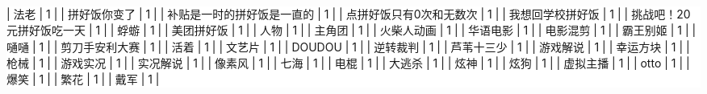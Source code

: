 | 法老 | 1 |
| 拼好饭你变了 | 1 |
| 补贴是一时的拼好饭是一直的 | 1 |
| 点拼好饭只有0次和无数次 | 1 |
| 我想回学校拼好饭 | 1 |
| 挑战吧！20元拼好饭吃一天 | 1 |
| 蜉蝣 | 1 |
| 美团拼好饭 | 1 |
| 人物 | 1 |
| 主角团 | 1 |
| 火柴人动画 | 1 |
| 华语电影 | 1 |
| 电影混剪 | 1 |
| 霸王别姬 | 1 |
| 嗵嗵 | 1 |
| 剪刀手安利大赛 | 1 |
| 活着 | 1 |
| 文艺片 | 1 |
| DOUDOU | 1 |
| 逆转裁判 | 1 |
| 芦苇十三少 | 1 |
| 游戏解说 | 1 |
| 幸运方块 | 1 |
| 枪械 | 1 |
| 游戏实况 | 1 |
| 实况解说 | 1 |
| 像素风 | 1 |
| 七海 | 1 |
| 电棍 | 1 |
| 大逃杀 | 1 |
| 炫神 | 1 |
| 炫狗 | 1 |
| 虚拟主播 | 1 |
| otto | 1 |
| 爆笑 | 1 |
| 繁花 | 1 |
| 戴军 | 1 |